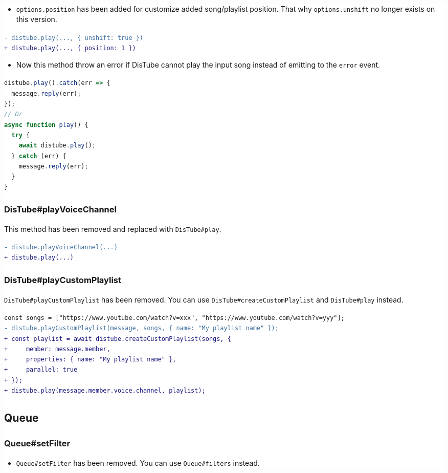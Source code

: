 - `options.position` has been added for customize added song/playlist position. That why `options.unshift` no longer exists on this version.

```diff
- distube.play(..., { unshift: true })
+ distube.play(..., { position: 1 })
```

- Now this method throw an error if DisTube cannot play the input song instead of emitting to the `error` event.

```js
distube.play().catch(err => {
  message.reply(err);
});
// Or
async function play() {
  try {
    await distube.play();
  } catch (err) {
    message.reply(err);
  }
}
```

### DisTube#playVoiceChannel

This method has been removed and replaced with `DisTube#play`.

```diff
- distube.playVoiceChannel(...)
+ distube.play(...)
```

### DisTube#playCustomPlaylist

`DisTube#playCustomPlaylist` has been removed. You can use `DisTube#createCustomPlaylist` and `DisTube#play` instead.

```diff
const songs = ["https://www.youtube.com/watch?v=xxx", "https://www.youtube.com/watch?v=yyy"];
- distube.playCustomPlaylist(message, songs, { name: "My playlist name" });
+ const playlist = await distube.createCustomPlaylist(songs, {
+     member: message.member,
+     properties: { name: "My playlist name" },
+     parallel: true
+ });
+ distube.play(message.member.voice.channel, playlist);
```

## Queue

### Queue#setFilter

- `Queue#setFilter` has been removed. You can use `Queue#filters` instead.
